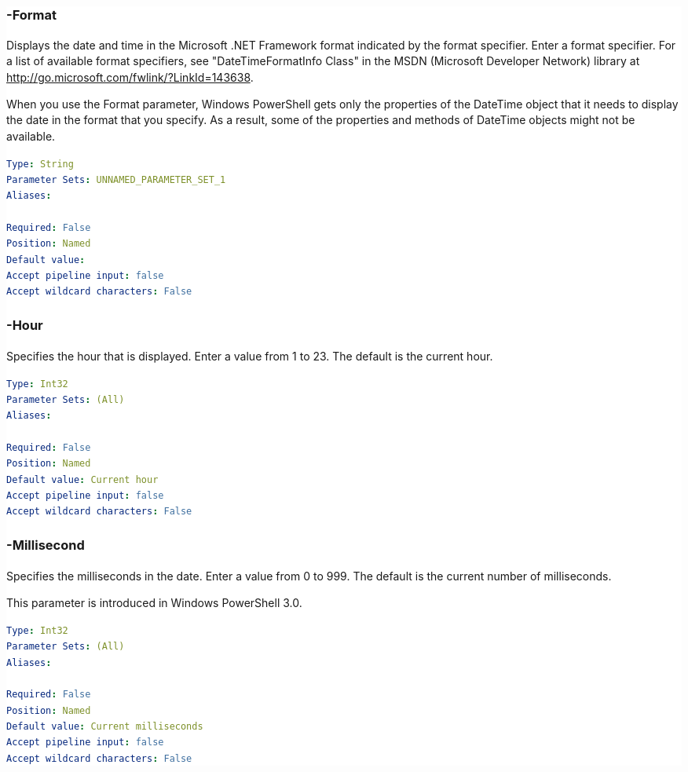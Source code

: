 ### -Format
Displays the date and time in the Microsoft .NET Framework format indicated by the format specifier.
Enter a format specifier.
For a list of available format specifiers, see "DateTimeFormatInfo Class" in the MSDN \(Microsoft Developer Network\) library at http://go.microsoft.com/fwlink/?LinkId=143638.

When you use the Format parameter, Windows PowerShell gets only the properties of the DateTime object that it needs to display the date in the format that you specify.
As a result, some of the properties and methods of DateTime objects might not be available.

```yaml
Type: String
Parameter Sets: UNNAMED_PARAMETER_SET_1
Aliases: 

Required: False
Position: Named
Default value: 
Accept pipeline input: false
Accept wildcard characters: False
```

### -Hour
Specifies the hour that is displayed.
Enter a value from 1 to 23.
The default is the current hour.

```yaml
Type: Int32
Parameter Sets: (All)
Aliases: 

Required: False
Position: Named
Default value: Current hour
Accept pipeline input: false
Accept wildcard characters: False
```

### -Millisecond
Specifies the milliseconds in the date.
Enter a value from 0 to 999.
The default is the current number of milliseconds.

This parameter is introduced in Windows PowerShell 3.0.

```yaml
Type: Int32
Parameter Sets: (All)
Aliases: 

Required: False
Position: Named
Default value: Current milliseconds
Accept pipeline input: false
Accept wildcard characters: False
```
